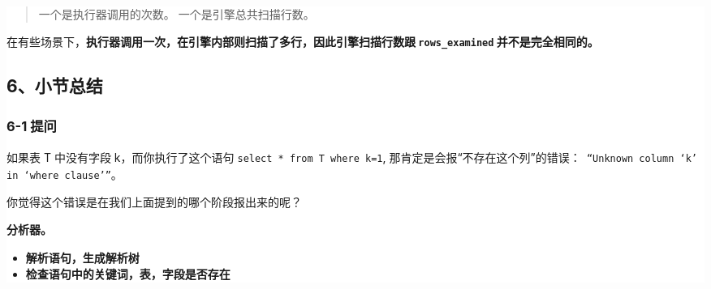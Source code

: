 > 一个是执行器调用的次数。 一个是引擎总共扫描行数。


在有些场景下，**执行器调用一次，在引擎内部则扫描了多行，因此引擎扫描行数跟 `rows_examined` 并不是完全相同的。**


## **6、小节总结**

### **6-1 提问**

如果表 T 中没有字段 k，而你执行了这个语句 `select * from T where k=1`, 那肯定是会报“不存在这个列”的错误：` “Unknown column ‘k’ in ‘where clause’”`。

你觉得这个错误是在我们上面提到的哪个阶段报出来的呢？

**分析器。**

* **解析语句，生成解析树** 
* **检查语句中的关键词，表，字段是否存在**